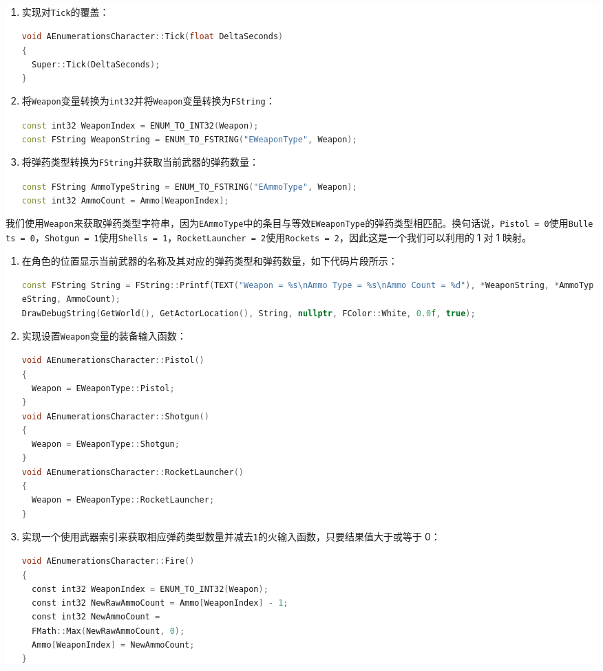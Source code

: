 1.  实现对`Tick`的覆盖：

    ```cpp
    void AEnumerationsCharacter::Tick(float DeltaSeconds)
    {
      Super::Tick(DeltaSeconds);
    }
    ```

1.  将`Weapon`变量转换为`int32`并将`Weapon`变量转换为`FString`：

    ```cpp
    const int32 WeaponIndex = ENUM_TO_INT32(Weapon);
    const FString WeaponString = ENUM_TO_FSTRING("EWeaponType", Weapon);
    ```

1.  将弹药类型转换为`FString`并获取当前武器的弹药数量：

    ```cpp
    const FString AmmoTypeString = ENUM_TO_FSTRING("EAmmoType", Weapon);
    const int32 AmmoCount = Ammo[WeaponIndex];
    ```

我们使用`Weapon`来获取弹药类型字符串，因为`EAmmoType`中的条目与等效`EWeaponType`的弹药类型相匹配。换句话说，`Pistol = 0`使用`Bullets = 0`，`Shotgun = 1`使用`Shells = 1`，`RocketLauncher = 2`使用`Rockets = 2`，因此这是一个我们可以利用的 1 对 1 映射。

1.  在角色的位置显示当前武器的名称及其对应的弹药类型和弹药数量，如下代码片段所示：

    ```cpp
    const FString String = FString::Printf(TEXT("Weapon = %s\nAmmo Type = %s\nAmmo Count = %d"), *WeaponString, *AmmoTypeString, AmmoCount);
    DrawDebugString(GetWorld(), GetActorLocation(), String, nullptr, FColor::White, 0.0f, true);
    ```

1.  实现设置`Weapon`变量的装备输入函数：

    ```cpp
    void AEnumerationsCharacter::Pistol()
    {
      Weapon = EWeaponType::Pistol;
    }
    void AEnumerationsCharacter::Shotgun()
    {
      Weapon = EWeaponType::Shotgun;
    }
    void AEnumerationsCharacter::RocketLauncher()
    {
      Weapon = EWeaponType::RocketLauncher;
    }
    ```

1.  实现一个使用武器索引来获取相应弹药类型数量并减去`1`的火输入函数，只要结果值大于或等于 0：

    ```cpp
    void AEnumerationsCharacter::Fire()
    {
      const int32 WeaponIndex = ENUM_TO_INT32(Weapon);
      const int32 NewRawAmmoCount = Ammo[WeaponIndex] - 1;
      const int32 NewAmmoCount = 
      FMath::Max(NewRawAmmoCount, 0);
      Ammo[WeaponIndex] = NewAmmoCount;
    }
    ```
